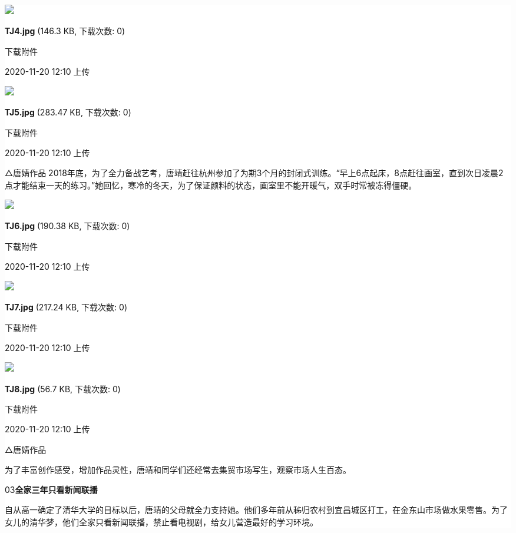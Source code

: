 
<img src="https://img.saraba1st.com/forum/202011/20/121014ll7huao07nhf7l30.jpg" referrerpolicy="no-referrer">


<strong>TJ4.jpg</strong> (146.3 KB, 下载次数: 0)

下载附件

2020-11-20 12:10 上传


<img src="https://img.saraba1st.com/forum/202011/20/121017pe3cl3ur8f6cu6b3.jpg" referrerpolicy="no-referrer">


<strong>TJ5.jpg</strong> (283.47 KB, 下载次数: 0)

下载附件

2020-11-20 12:10 上传


△唐婧作品
2018年底，为了全力备战艺考，唐靖赶往杭州参加了为期3个月的封闭式训练。“早上6点起床，8点赶往画室，直到次日凌晨2点才能结束一天的练习。”她回忆，寒冷的冬天，为了保证颜料的状态，画室里不能开暖气，双手时常被冻得僵硬。


<img src="https://img.saraba1st.com/forum/202011/20/121018qlxeo2wyaeed3ae4.jpg" referrerpolicy="no-referrer">


<strong>TJ6.jpg</strong> (190.38 KB, 下载次数: 0)

下载附件

2020-11-20 12:10 上传


<img src="https://img.saraba1st.com/forum/202011/20/121021jr9j9zpp54cwzwx9.jpg" referrerpolicy="no-referrer">


<strong>TJ7.jpg</strong> (217.24 KB, 下载次数: 0)

下载附件

2020-11-20 12:10 上传


<img src="https://img.saraba1st.com/forum/202011/20/121021ue1h16g2s9pt0tqm.jpg" referrerpolicy="no-referrer">


<strong>TJ8.jpg</strong> (56.7 KB, 下载次数: 0)

下载附件

2020-11-20 12:10 上传


△唐婧作品


 为了丰富创作感受，增加作品灵性，唐靖和同学们还经常去集贸市场写生，观察市场人生百态。


03<strong>全家三年只看新闻联播</strong>


自从高一确定了清华大学的目标以后，唐靖的父母就全力支持她。他们多年前从秭归农村到宜昌城区打工，在金东山市场做水果零售。为了女儿的清华梦，他们全家只看新闻联播，禁止看电视剧，给女儿营造最好的学习环境。
